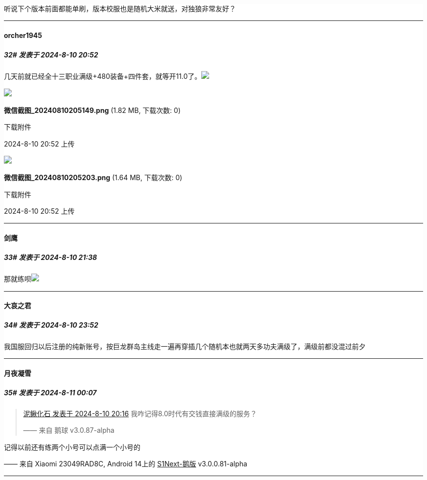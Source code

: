听说下个版本前面都能单刷，版本校服也是随机大米就送，对独狼非常友好？

*****

####  orcher1945  
##### 32#       发表于 2024-8-10 20:52

几天前就已经全十三职业满级+480装备+四件套，就等开11.0了。<img src="https://static.saraba1st.com/image/smiley/face2017/245.png" referrerpolicy="no-referrer">

<img src="https://img.saraba1st.com/forum/202408/10/205215t2muiy4pp8z8nmkd.png" referrerpolicy="no-referrer">

<strong>微信截图_20240810205149.png</strong> (1.82 MB, 下载次数: 0)

下载附件

2024-8-10 20:52 上传

<img src="https://img.saraba1st.com/forum/202408/10/205215rfizqz89q2wduhhp.png" referrerpolicy="no-referrer">

<strong>微信截图_20240810205203.png</strong> (1.64 MB, 下载次数: 0)

下载附件

2024-8-10 20:52 上传

*****

####  剑鹰  
##### 33#       发表于 2024-8-10 21:38

那就练呗<img src="https://static.saraba1st.com/image/smiley/face2017/034.png" referrerpolicy="no-referrer">

*****

####  大哀之君  
##### 34#       发表于 2024-8-10 23:52

我国服回归以后注册的纯新账号，按巨龙群岛主线走一遍再穿插几个随机本也就两天多功夫满级了，满级前都没混过前夕

*****

####  月夜凝雪  
##### 35#       发表于 2024-8-11 00:07

<blockquote><a href="httphttps://bbs.saraba1st.com/2b/forum.php?mod=redirect&amp;goto=findpost&amp;pid=65855800&amp;ptid=2194274" target="_blank">泥鳅化石 发表于 2024-8-10 20:16</a>
我咋记得8.0时代有交钱直接满级的服务？

—— 来自 鹅球 v3.0.87-alpha</blockquote>
记得以前还有练两个小号可以点满一个小号的

—— 来自 Xiaomi 23049RAD8C, Android 14上的 [S1Next-鹅版](https://github.com/ykrank/S1-Next/releases) v3.0.0.81-alpha

*****

